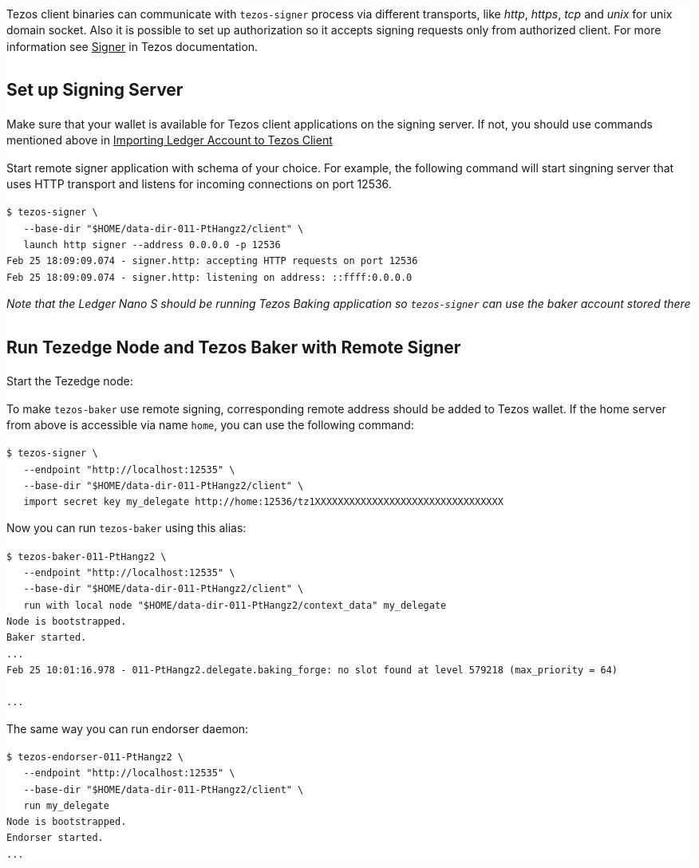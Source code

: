 Tezos client binaries can communicate with `tezos-signer` process via different transports, like _http_, _https_, _tcp_ and _unix_ for unix domain socket. Also it is possible to set up authorization so it accepts signing requests only from authorized client. For more information see [Signer](http://tezos.gitlab.io/user/key-management.html#signer) in Tezos documentation.

## Set up Signing Server

Make sure that your wallet is available for Tezos client applications on the signing server. If not, you should use commands mentioned above in [Importing Ledger Account to Tezos Client](#importing-ledger-account-to-tezos-client)

Start remote signer application with schema of your choice. For example, the following command will start singning server that uses HTTP transport and listens for incoming connections on port 12536.

```
$ tezos-signer \
   --base-dir "$HOME/data-dir-011-PtHangz2/client" \
   launch http signer --address 0.0.0.0 -p 12536
Feb 25 18:09:09.074 - signer.http: accepting HTTP requests on port 12536
Feb 25 18:09:09.074 - signer.http: listening on address: ::ffff:0.0.0.0
```

_Note that the Ledger Nano S should be running Tezos Baking application so `tezos-signer` can use the baker account stored there_

## Run Tezedge Node and Tezos Baker with Remote Signer

Start the Tezedge node:

To make `tezos-baker` use remote signing, corresponding remote address should be added to Tezos wallet. If the home server from above is accessible via name `home`, you can use the following command:

```
$ tezos-signer \
   --endpoint "http://localhost:12535" \
   --base-dir "$HOME/data-dir-011-PtHangz2/client" \
   import secret key my_delegate http://home:12536/tz1XXXXXXXXXXXXXXXXXXXXXXXXXXXXXXXXX
```

Now you can run `tezos-baker` using this alias:

```
$ tezos-baker-011-PtHangz2 \
   --endpoint "http://localhost:12535" \
   --base-dir "$HOME/data-dir-011-PtHangz2/client" \
   run with local node "$HOME/data-dir-011-PtHangz2/context_data" my_delegate
Node is bootstrapped.
Baker started.
...
Feb 25 10:01:16.978 - 011-PtHangz2.delegate.baking_forge: no slot found at level 579218 (max_priority = 64)

...
```

The same way you can run endorser daemon:

```
$ tezos-endorser-011-PtHangz2 \
   --endpoint "http://localhost:12535" \
   --base-dir "$HOME/data-dir-011-PtHangz2/client" \
   run my_delegate
Node is bootstrapped.
Endorser started.
...
```
